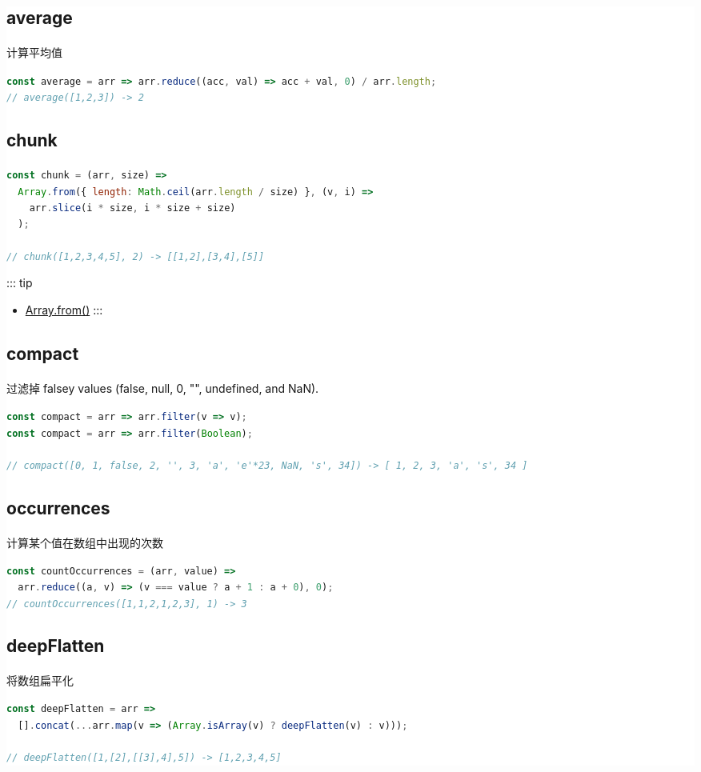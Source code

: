 ## average

计算平均值

```js
const average = arr => arr.reduce((acc, val) => acc + val, 0) / arr.length;
// average([1,2,3]) -> 2
```

## chunk

```js
const chunk = (arr, size) =>
  Array.from({ length: Math.ceil(arr.length / size) }, (v, i) =>
    arr.slice(i * size, i * size + size)
  );

// chunk([1,2,3,4,5], 2) -> [[1,2],[3,4],[5]]
```

::: tip

- [Array.from()](https://developer.mozilla.org/zh-CN/docs/Web/JavaScript/Reference/Global_Objects/Array/from)
  :::

## compact

过滤掉 falsey values (false, null, 0, "", undefined, and NaN).

```js
const compact = arr => arr.filter(v => v);
const compact = arr => arr.filter(Boolean);

// compact([0, 1, false, 2, '', 3, 'a', 'e'*23, NaN, 's', 34]) -> [ 1, 2, 3, 'a', 's', 34 ]
```

## occurrences

计算某个值在数组中出现的次数

```js
const countOccurrences = (arr, value) =>
  arr.reduce((a, v) => (v === value ? a + 1 : a + 0), 0);
// countOccurrences([1,1,2,1,2,3], 1) -> 3
```

## deepFlatten

将数组扁平化

```js
const deepFlatten = arr =>
  [].concat(...arr.map(v => (Array.isArray(v) ? deepFlatten(v) : v)));

// deepFlatten([1,[2],[[3],4],5]) -> [1,2,3,4,5]
```
